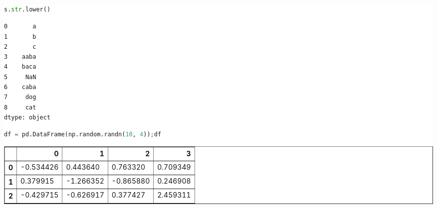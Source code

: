 ```python
s.str.lower()
```

    0       a
    1       b
    2       c
    3    aaba
    4    baca
    5     NaN
    6    caba
    7     dog
    8     cat
    dtype: object

```python
df = pd.DataFrame(np.random.randn(10, 4));df
```

<div>
<style scoped>
    .dataframe tbody tr th:only-of-type {
        vertical-align: middle;
    }

    .dataframe tbody tr th {
        vertical-align: top;
    }

    .dataframe thead th {
        text-align: right;
    }

</style>
<table border="1" class="dataframe">
  <thead>
    <tr style="text-align: right;">
      <th></th>
      <th>0</th>
      <th>1</th>
      <th>2</th>
      <th>3</th>
    </tr>
  </thead>
  <tbody>
    <tr>
      <th>0</th>
      <td>-0.534426</td>
      <td>0.443640</td>
      <td>0.763320</td>
      <td>0.709349</td>
    </tr>
    <tr>
      <th>1</th>
      <td>0.379915</td>
      <td>-1.266352</td>
      <td>-0.865880</td>
      <td>0.246908</td>
    </tr>
    <tr>
      <th>2</th>
      <td>-0.429715</td>
      <td>-0.626917</td>
      <td>0.377427</td>
      <td>2.459311</td>
    </tr>
    <tr>